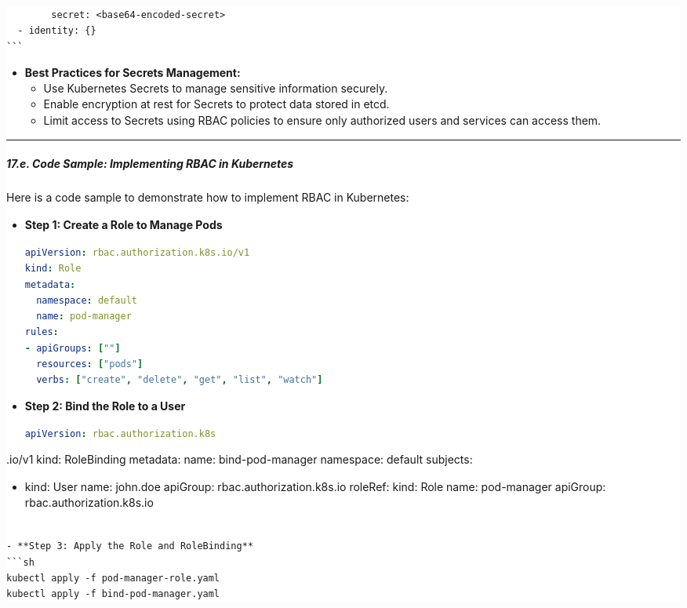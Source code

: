             secret: <base64-encoded-secret>
      - identity: {}
    ```

  - **Best Practices for Secrets Management:**
    - Use Kubernetes Secrets to manage sensitive information securely.
    - Enable encryption at rest for Secrets to protect data stored in etcd.
    - Limit access to Secrets using RBAC policies to ensure only authorized users and services can access them.

---

##### **17.e. Code Sample: Implementing RBAC in Kubernetes**

Here is a code sample to demonstrate how to implement RBAC in Kubernetes:

- **Step 1: Create a Role to Manage Pods**
  ```yaml
  apiVersion: rbac.authorization.k8s.io/v1
  kind: Role
  metadata:
    namespace: default
    name: pod-manager
  rules:
  - apiGroups: [""]
    resources: ["pods"]
    verbs: ["create", "delete", "get", "list", "watch"]
  ```

- **Step 2: Bind the Role to a User**
  ```yaml
  apiVersion: rbac.authorization.k8s

.io/v1
  kind: RoleBinding
  metadata:
    name: bind-pod-manager
    namespace: default
  subjects:
  - kind: User
    name: john.doe
    apiGroup: rbac.authorization.k8s.io
  roleRef:
    kind: Role
    name: pod-manager
    apiGroup: rbac.authorization.k8s.io
  ```

- **Step 3: Apply the Role and RoleBinding**
  ```sh
  kubectl apply -f pod-manager-role.yaml
  kubectl apply -f bind-pod-manager.yaml
  ```

